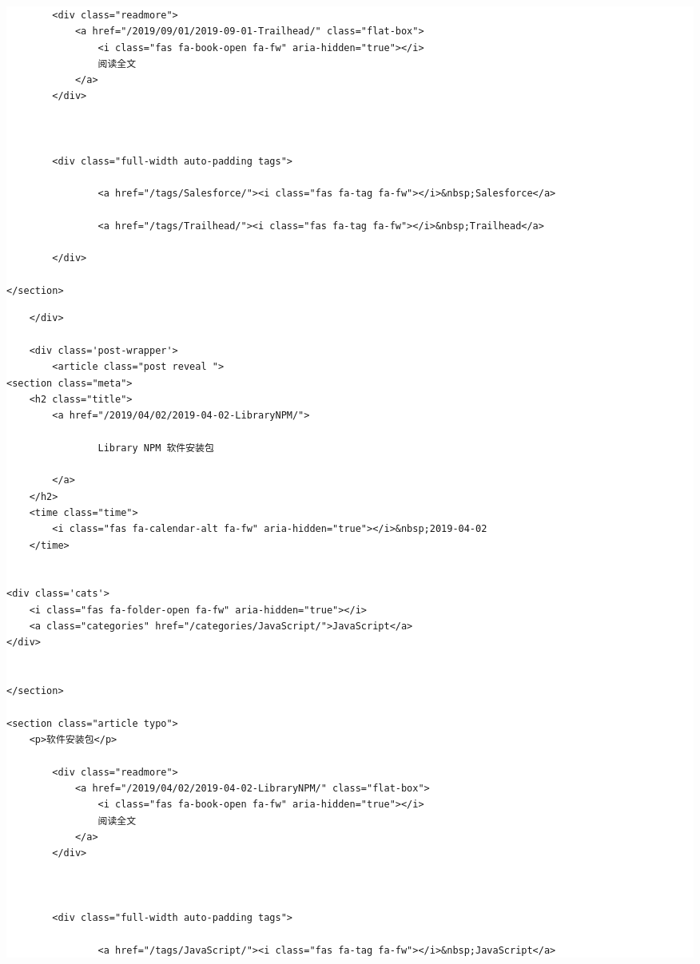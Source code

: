             <div class="readmore">
                <a href="/2019/09/01/2019-09-01-Trailhead/" class="flat-box">
                    <i class="fas fa-book-open fa-fw" aria-hidden="true"></i>
                    阅读全文
                </a>
            </div>
        

        
            <div class="full-width auto-padding tags">
                
                    <a href="/tags/Salesforce/"><i class="fas fa-tag fa-fw"></i>&nbsp;Salesforce</a>
                
                    <a href="/tags/Trailhead/"><i class="fas fa-tag fa-fw"></i>&nbsp;Trailhead</a>
                
            </div>
        
    </section>
</article>

        </div>
    
        <div class='post-wrapper'>
            <article class="post reveal ">
    <section class="meta">
        <h2 class="title">
            <a href="/2019/04/02/2019-04-02-LibraryNPM/">
                
                    Library NPM 软件安装包
                
            </a>
        </h2>
        <time class="time">
            <i class="fas fa-calendar-alt fa-fw" aria-hidden="true"></i>&nbsp;2019-04-02
        </time>
        
    
    <div class='cats'>
        <i class="fas fa-folder-open fa-fw" aria-hidden="true"></i>
        <a class="categories" href="/categories/JavaScript/">JavaScript</a>
    </div>


    </section>

    <section class="article typo">
        <p>软件安装包</p>
        
            <div class="readmore">
                <a href="/2019/04/02/2019-04-02-LibraryNPM/" class="flat-box">
                    <i class="fas fa-book-open fa-fw" aria-hidden="true"></i>
                    阅读全文
                </a>
            </div>
        

        
            <div class="full-width auto-padding tags">
                
                    <a href="/tags/JavaScript/"><i class="fas fa-tag fa-fw"></i>&nbsp;JavaScript</a>
                